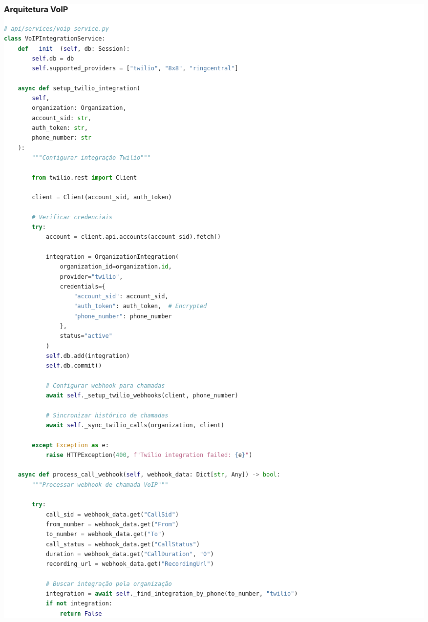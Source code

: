 ### **Arquitetura VoIP**

```python
# api/services/voip_service.py
class VoIPIntegrationService:
    def __init__(self, db: Session):
        self.db = db
        self.supported_providers = ["twilio", "8x8", "ringcentral"]
    
    async def setup_twilio_integration(
        self,
        organization: Organization,
        account_sid: str,
        auth_token: str,
        phone_number: str
    ):
        """Configurar integração Twilio"""
        
        from twilio.rest import Client
        
        client = Client(account_sid, auth_token)
        
        # Verificar credenciais
        try:
            account = client.api.accounts(account_sid).fetch()
            
            integration = OrganizationIntegration(
                organization_id=organization.id,
                provider="twilio",
                credentials={
                    "account_sid": account_sid,
                    "auth_token": auth_token,  # Encrypted
                    "phone_number": phone_number
                },
                status="active"
            )
            self.db.add(integration)
            self.db.commit()
            
            # Configurar webhook para chamadas
            await self._setup_twilio_webhooks(client, phone_number)
            
            # Sincronizar histórico de chamadas
            await self._sync_twilio_calls(organization, client)
            
        except Exception as e:
            raise HTTPException(400, f"Twilio integration failed: {e}")
    
    async def process_call_webhook(self, webhook_data: Dict[str, Any]) -> bool:
        """Processar webhook de chamada VoIP"""
        
        try:
            call_sid = webhook_data.get("CallSid")
            from_number = webhook_data.get("From")
            to_number = webhook_data.get("To")
            call_status = webhook_data.get("CallStatus")
            duration = webhook_data.get("CallDuration", "0")
            recording_url = webhook_data.get("RecordingUrl")
            
            # Buscar integração pela organização
            integration = await self._find_integration_by_phone(to_number, "twilio")
            if not integration:
                return False
```